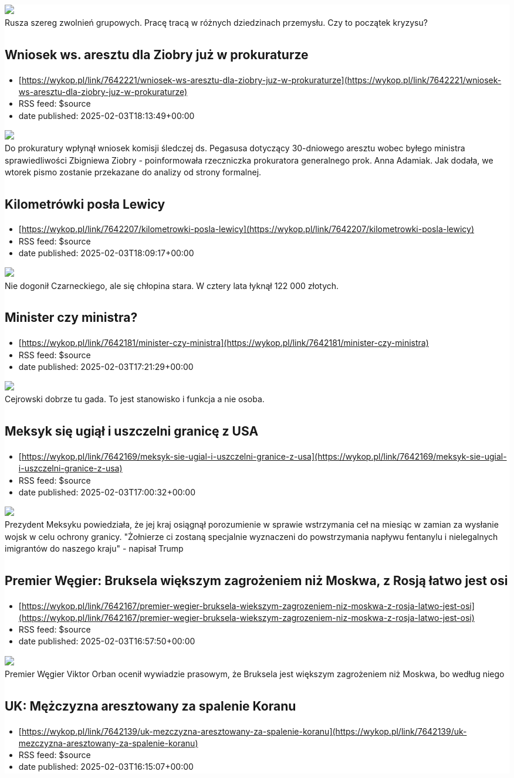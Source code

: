 <img src="https://wykop.pl/cdn/c3397993/ee47e13f521ee8166a037682eb3e437b1d21ed33604c5ec45c8f829d09b9718f.webp"/><br/> Rusza szereg zwolnień grupowych. Pracę tracą w różnych dziedzinach przemysłu. Czy to początek kryzysu?

## Wniosek ws. aresztu dla Ziobry już w prokuraturze
 - [https://wykop.pl/link/7642221/wniosek-ws-aresztu-dla-ziobry-juz-w-prokuraturze](https://wykop.pl/link/7642221/wniosek-ws-aresztu-dla-ziobry-juz-w-prokuraturze)
 - RSS feed: $source
 - date published: 2025-02-03T18:13:49+00:00

<img src="https://wykop.pl/cdn/c3397993/042caf76b94751be4991644462ba804ac621123eebe2a361b53c7d1448455f77,w104h74.jpg"/><br/> Do prokuratury wpłynął wniosek komisji śledczej ds. Pegasusa dotyczący 30-dniowego aresztu wobec byłego ministra sprawiedliwości Zbigniewa Ziobry - poinformowała rzeczniczka prokuratora generalnego prok. Anna Adamiak. Jak dodała, we wtorek pismo zostanie przekazane do analizy od strony formalnej.

## Kilometrówki posła Lewicy
 - [https://wykop.pl/link/7642207/kilometrowki-posla-lewicy](https://wykop.pl/link/7642207/kilometrowki-posla-lewicy)
 - RSS feed: $source
 - date published: 2025-02-03T18:09:17+00:00

<img src="https://wykop.pl/cdn/c3397993/ca235d66f6212b01171ed21ccc22b53a4e5ca9491c4945db9d76a91fce35f1ae,w104h74.jpg"/><br/> Nie dogonił Czarneckiego, ale się chłopina stara. W cztery lata łyknął 122 000 złotych.

## Minister czy ministra?
 - [https://wykop.pl/link/7642181/minister-czy-ministra](https://wykop.pl/link/7642181/minister-czy-ministra)
 - RSS feed: $source
 - date published: 2025-02-03T17:21:29+00:00

<img src="https://wykop.pl/cdn/c3397993/7f95f3ff5316f82e61a953c94e6de92a51941ad2adc48982fc5e1aefbb82dd40,w104h74.jpg"/><br/> Cejrowski dobrze tu gada. To jest stanowisko i funkcja a nie osoba.

## Meksyk się ugiął i uszczelni granicę z USA
 - [https://wykop.pl/link/7642169/meksyk-sie-ugial-i-uszczelni-granice-z-usa](https://wykop.pl/link/7642169/meksyk-sie-ugial-i-uszczelni-granice-z-usa)
 - RSS feed: $source
 - date published: 2025-02-03T17:00:32+00:00

<img src="https://wykop.pl/cdn/c3397993/edb0d5d0852f0f7fa1ca492cc5c6ea81c1fce508ef820239c6a514be084bbc07,w104h74.jpg"/><br/> Prezydent Meksyku powiedziała, że jej kraj osiągnął porozumienie w sprawie wstrzymania ceł na miesiąc w zamian za wysłanie wojsk w celu ochrony granicy. "Żołnierze ci zostaną specjalnie wyznaczeni do powstrzymania napływu fentanylu i nielegalnych imigrantów do naszego kraju" - napisał Trump

## Premier Węgier: Bruksela większym zagrożeniem niż Moskwa, z Rosją łatwo jest osi
 - [https://wykop.pl/link/7642167/premier-wegier-bruksela-wiekszym-zagrozeniem-niz-moskwa-z-rosja-latwo-jest-osi](https://wykop.pl/link/7642167/premier-wegier-bruksela-wiekszym-zagrozeniem-niz-moskwa-z-rosja-latwo-jest-osi)
 - RSS feed: $source
 - date published: 2025-02-03T16:57:50+00:00

<img src="https://wykop.pl/cdn/c3397993/38c2e3a459e8119414cfc418160eb225a29049b5c60bec5a86e259d8bde8b865,w104h74.jpg"/><br/> Premier Węgier Viktor Orban ocenił wywiadzie prasowym, że Bruksela jest większym zagrożeniem niż Moskwa, bo według niego

## UK: Mężczyzna aresztowany za spalenie Koranu
 - [https://wykop.pl/link/7642139/uk-mezczyzna-aresztowany-za-spalenie-koranu](https://wykop.pl/link/7642139/uk-mezczyzna-aresztowany-za-spalenie-koranu)
 - RSS feed: $source
 - date published: 2025-02-03T16:15:07+00:00
